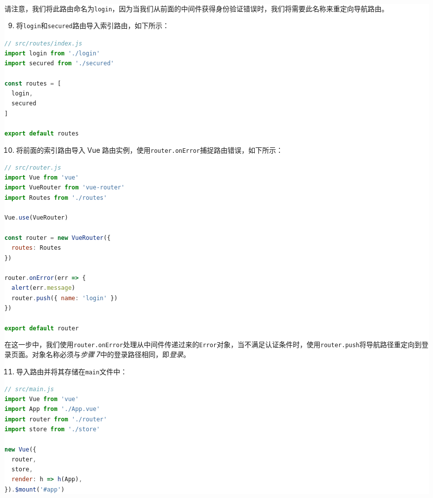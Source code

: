 请注意，我们将此路由命名为`login`，因为当我们从前面的中间件获得身份验证错误时，我们将需要此名称来重定向导航路由。

9.  将`login`和`secured`路由导入索引路由，如下所示：

```js
// src/routes/index.js
import login from './login'
import secured from './secured'

const routes = [
  login,
  secured
]

export default routes
```

10.  将前面的索引路由导入 Vue 路由实例，使用`router.onError`捕捉路由错误，如下所示：

```js
// src/router.js
import Vue from 'vue'
import VueRouter from 'vue-router'
import Routes from './routes'

Vue.use(VueRouter)

const router = new VueRouter({
  routes: Routes
})

router.onError(err => {
  alert(err.message)
  router.push({ name: 'login' })
})

export default router
```

在这一步中，我们使用`router.onError`处理从中间件传递过来的`Error`对象，当不满足认证条件时，使用`router.push`将导航路径重定向到登录页面。对象名称必须与*步骤 7*中的登录路径相同，即*登录*。

11.  导入路由并将其存储在`main`文件中：

```js
// src/main.js
import Vue from 'vue'
import App from './App.vue'
import router from './router'
import store from './store'

new Vue({
  router,
  store,
  render: h => h(App),
}).$mount('#app')
```
